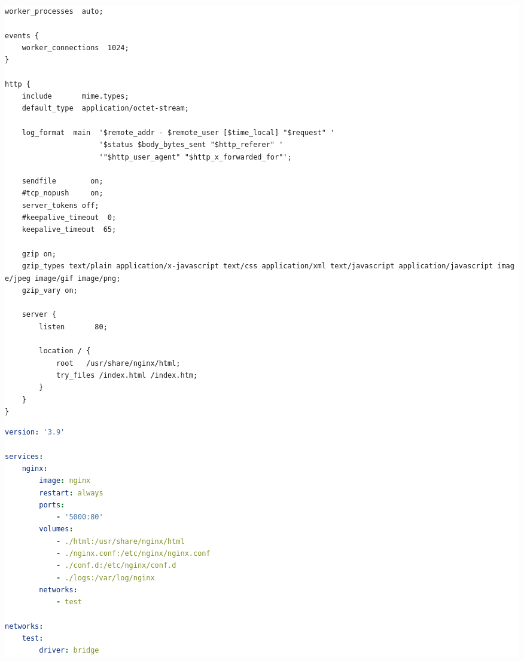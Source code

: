 ```nginx title="nginx.conf"
worker_processes  auto;

events {
    worker_connections  1024;
}

http {
    include       mime.types;
    default_type  application/octet-stream;

    log_format  main  '$remote_addr - $remote_user [$time_local] "$request" '
                      '$status $body_bytes_sent "$http_referer" '
                      '"$http_user_agent" "$http_x_forwarded_for"';

    sendfile        on;
    #tcp_nopush     on;
    server_tokens off;
    #keepalive_timeout  0;
    keepalive_timeout  65;

    gzip on;
    gzip_types text/plain application/x-javascript text/css application/xml text/javascript application/javascript image/jpeg image/gif image/png;
    gzip_vary on;  
    
    server {
        listen       80;

        location / {
            root   /usr/share/nginx/html;
            try_files /index.html /index.htm;
        }
    }
}
```

```yaml title="docker-compose.yaml"
version: '3.9'

services:
    nginx:
        image: nginx
        restart: always
        ports:
            - '5000:80'
        volumes:
            - ./html:/usr/share/nginx/html
            - ./nginx.conf:/etc/nginx/nginx.conf
            - ./conf.d:/etc/nginx/conf.d
            - ./logs:/var/log/nginx
        networks:
            - test

networks:
    test:
        driver: bridge
```

